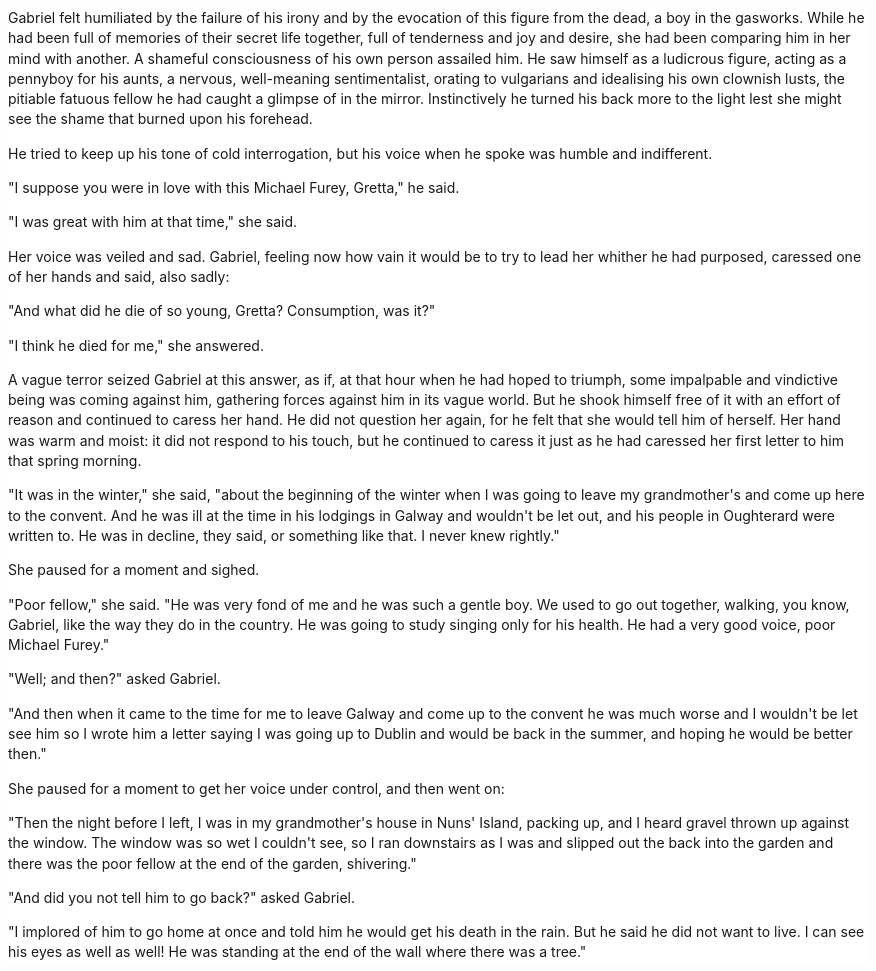 Gabriel felt humiliated by the failure of his irony and by the evocation of this figure from the dead, a boy in the gasworks. While he had been full of memories of their secret life together, full of tenderness and joy and desire, she had been comparing him in her mind with another. A shameful consciousness of his own person assailed him. He saw himself as a ludicrous figure, acting as a pennyboy for his aunts, a nervous, well-meaning sentimentalist, orating to vulgarians and idealising his own clownish lusts, the pitiable fatuous fellow he had caught a glimpse of in the mirror. Instinctively he turned his back more to the light lest she might see the shame that burned upon his forehead. 

He tried to keep up his tone of cold interrogation, but his voice when he spoke was humble and indifferent. 

"I suppose you were in love with this Michael Furey, Gretta," he said. 

"I was great with him at that time," she said. 

Her voice was veiled and sad. Gabriel, feeling now how vain it would be to try to lead her whither he had purposed, caressed one of her hands and said, also sadly: 

"And what did he die of so young, Gretta? Consumption, was it?" 

"I think he died for me," she answered. 

A vague terror seized Gabriel at this answer, as if, at that hour when he had hoped to triumph, some impalpable and vindictive being was coming against him, gathering forces against him in its vague world. But he shook himself free of it with an effort of reason and continued to caress her hand. He did not question her again, for he felt that she would tell him of herself. Her hand was warm and moist: it did not respond to his touch, but he continued to caress it just as he had caressed her first letter to him that spring morning. 

"It was in the winter," she said, "about the beginning of the winter when I was going to leave my grandmother's and come up here to the convent. And he was ill at the time in his lodgings in Galway and wouldn't be let out, and his people in Oughterard were written to. He was in decline, they said, or something like that. I never knew rightly." 

She paused for a moment and sighed. 

"Poor fellow," she said. "He was very fond of me and he was such a gentle boy. We used to go out together, walking, you know, Gabriel, like the way they do in the country. He was going to study singing only for his health. He had a very good voice, poor Michael Furey." 

"Well; and then?" asked Gabriel. 

"And then when it came to the time for me to leave Galway and come up to the convent he was much worse and I wouldn't be let see him so I wrote him a letter saying I was going up to Dublin and would be back in the summer, and hoping he would be better then." 

She paused for a moment to get her voice under control, and then went on: 

"Then the night before I left, I was in my grandmother's house in Nuns' Island, packing up, and I heard gravel thrown up against the window. The window was so wet I couldn't see, so I ran downstairs as I was and slipped out the back into the garden and there was the poor fellow at the end of the garden, shivering." 

"And did you not tell him to go back?" asked Gabriel. 

"I implored of him to go home at once and told him he would get his death in the rain. But he said he did not want to live. I can see his eyes as well as well! He was standing at the end of the wall where there was a tree." 
